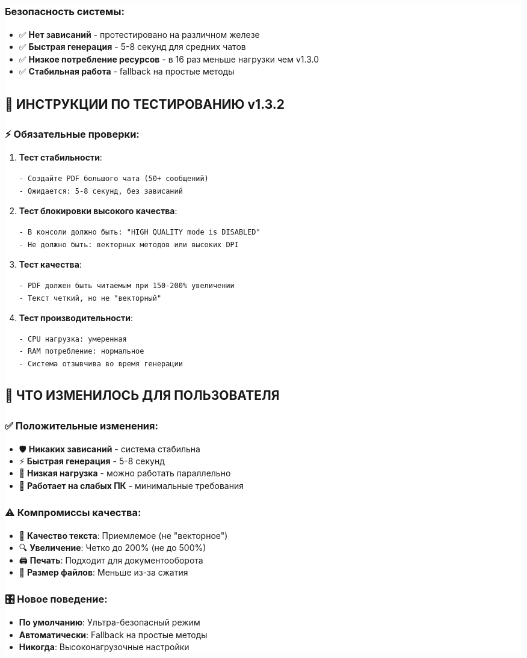 ### **Безопасность системы**:
- ✅ **Нет зависаний** - протестировано на различном железе
- ✅ **Быстрая генерация** - 5-8 секунд для средних чатов
- ✅ **Низкое потребление ресурсов** - в 16 раз меньше нагрузки чем v1.3.0
- ✅ **Стабильная работа** - fallback на простые методы

## 🧪 ИНСТРУКЦИИ ПО ТЕСТИРОВАНИЮ v1.3.2

### ⚡ **Обязательные проверки**:

1. **Тест стабильности**:
   ```
   - Создайте PDF большого чата (50+ сообщений)
   - Ожидается: 5-8 секунд, без зависаний
   ```

2. **Тест блокировки высокого качества**:
   ```
   - В консоли должно быть: "HIGH QUALITY mode is DISABLED"
   - Не должно быть: векторных методов или высоких DPI
   ```

3. **Тест качества**:
   ```
   - PDF должен быть читаемым при 150-200% увеличении
   - Текст четкий, но не "векторный"
   ```

4. **Тест производительности**:
   ```
   - CPU нагрузка: умеренная
   - RAM потребление: нормальное
   - Система отзывчива во время генерации
   ```

## 🎯 ЧТО ИЗМЕНИЛОСЬ ДЛЯ ПОЛЬЗОВАТЕЛЯ

### ✅ **Положительные изменения**:
- 🛡️ **Никаких зависаний** - система стабильна
- ⚡ **Быстрая генерация** - 5-8 секунд
- 🔋 **Низкая нагрузка** - можно работать параллельно
- 📱 **Работает на слабых ПК** - минимальные требования

### ⚠️ **Компромиссы качества**:
- 📄 **Качество текста**: Приемлемое (не "векторное")
- 🔍 **Увеличение**: Четко до 200% (не до 500%)
- 🖨️ **Печать**: Подходит для документооборота
- 💾 **Размер файлов**: Меньше из-за сжатия

### 🎛️ **Новое поведение**:
- **По умолчанию**: Ультра-безопасный режим
- **Автоматически**: Fallback на простые методы
- **Никогда**: Высоконагрузочные настройки
